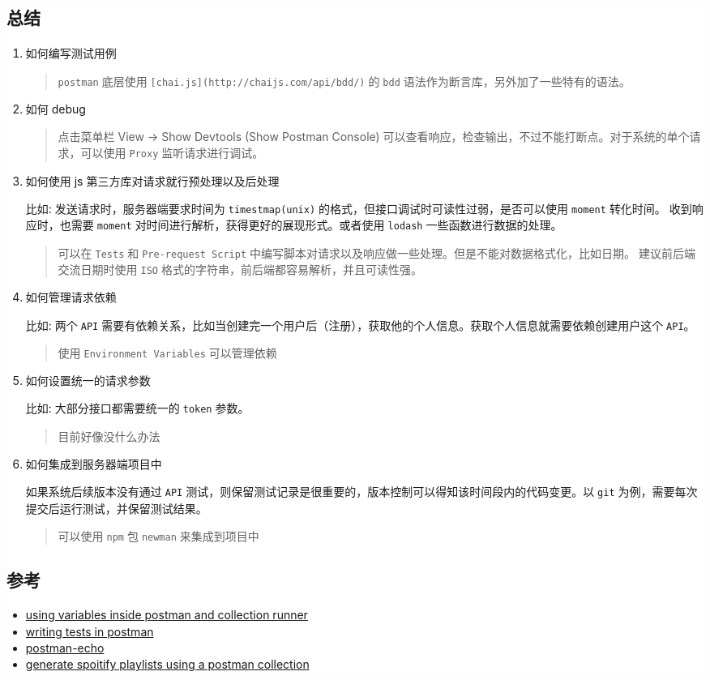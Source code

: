 ## 总结

1. 如何编写测试用例

   > `postman` 底层使用 `[chai.js](http://chaijs.com/api/bdd/)` 的 `bdd` 语法作为断言库，另外加了一些特有的语法。

1. 如何 debug

   > 点击菜单栏 View -> Show Devtools (Show Postman Console) 可以查看响应，检查输出，不过不能打断点。对于系统的单个请求，可以使用 `Proxy` 监听请求进行调试。

1. 如何使用 js 第三方库对请求就行预处理以及后处理

   比如:
   发送请求时，服务器端要求时间为 `timestmap(unix)` 的格式，但接口调试时可读性过弱，是否可以使用 `moment` 转化时间。
   收到响应时，也需要 `moment` 对时间进行解析，获得更好的展现形式。或者使用 `lodash` 一些函数进行数据的处理。

   > 可以在 `Tests` 和 `Pre-request Script` 中编写脚本对请求以及响应做一些处理。但是不能对数据格式化，比如日期。
   > 建议前后端交流日期时使用 `ISO` 格式的字符串，前后端都容易解析，并且可读性强。

1. 如何管理请求依赖

   比如:
   两个 `API` 需要有依赖关系，比如当创建完一个用户后（注册），获取他的个人信息。获取个人信息就需要依赖创建用户这个 `API`。

   > 使用 `Environment Variables` 可以管理依赖

1. 如何设置统一的请求参数

   比如:
   大部分接口都需要统一的 `token` 参数。

   > 目前好像没什么办法

1. 如何集成到服务器端项目中

   如果系统后续版本没有通过 `API` 测试，则保留测试记录是很重要的，版本控制可以得知该时间段内的代码变更。以 `git` 为例，需要每次提交后运行测试，并保留测试结果。

   > 可以使用 `npm` 包 `newman` 来集成到项目中

## 参考

- [using variables inside postman and collection runner](http://blog.getpostman.com/2014/02/20/using-variables-inside-postman-and-collection-runner/)
- [writing tests in postman](http://blog.getpostman.com/2017/10/25/writing-tests-in-postman/)
- [postman-echo](https://docs.postman-echo.com)
- [generate spoitify playlists using a postman collection](http://blog.getpostman.com/2016/11/09/generate-spotify-playlists-using-a-postman-collection/)

